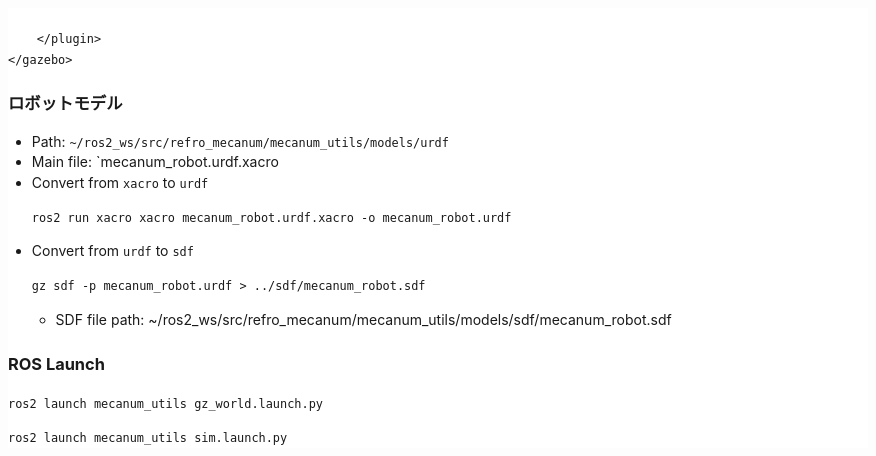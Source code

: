   ```

      </plugin>
  </gazebo>
  ```
### ロボットモデル
- Path: `~/ros2_ws/src/refro_mecanum/mecanum_utils/models/urdf`
- Main file: `mecanum_robot.urdf.xacro
- Convert from `xacro` to `urdf`
  ```
  ros2 run xacro xacro mecanum_robot.urdf.xacro -o mecanum_robot.urdf
  ```
- Convert from `urdf` to `sdf`
  ```
  gz sdf -p mecanum_robot.urdf > ../sdf/mecanum_robot.sdf
  ```
  - SDF file path: ~/ros2_ws/src/refro_mecanum/mecanum_utils/models/sdf/mecanum_robot.sdf
### ROS Launch
```
ros2 launch mecanum_utils gz_world.launch.py
```
```
ros2 launch mecanum_utils sim.launch.py
```

